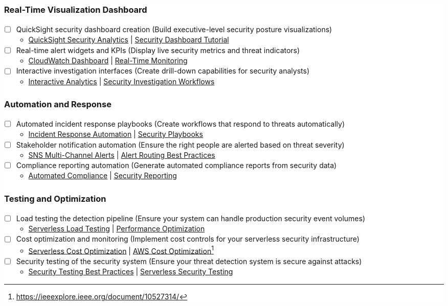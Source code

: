 
### **Real-Time Visualization Dashboard**

- [ ] QuickSight security dashboard creation (Build executive-level security posture visualizations)
    - [QuickSight Security Analytics](https://docs.aws.amazon.com/quicksight/latest/user/security-overview.html) | [Security Dashboard Tutorial](https://aws.amazon.com/blogs/big-data/build-a-security-dashboard-using-amazon-elasticsearch-service-and-amazon-quicksight/)
- [ ] Real-time alert widgets and KPIs (Display live security metrics and threat indicators)
    - [CloudWatch Dashboard](https://docs.aws.amazon.com/AmazonCloudWatch/latest/monitoring/create_dashboard.html) | [Real-Time Monitoring](https://aws.amazon.com/blogs/aws/amazon-cloudwatch-dashboards-create-and-use-customized-metrics-views/)
- [ ] Interactive investigation interfaces (Create drill-down capabilities for security analysts)
    - [Interactive Analytics](https://aws.amazon.com/blogs/big-data/build-interactive-queries-on-amazon-s3-data-lakes-using-amazon-redshift-spectrum/) | [Security Investigation Workflows](https://aws.amazon.com/blogs/security/aws-foundational-security-best-practices-standard-now-available-in-aws-security-hub/)


### **Automation and Response**

- [ ] Automated incident response playbooks (Create workflows that respond to threats automatically)
    - [Incident Response Automation](https://aws.amazon.com/blogs/security/how-to-automate-incident-response-in-aws/) | [Security Playbooks](https://github.com/awslabs/aws-incident-response-runbooks)
- [ ] Stakeholder notification automation (Ensure the right people are alerted based on threat severity)
    - [SNS Multi-Channel Alerts](https://docs.aws.amazon.com/sns/latest/dg/welcome.html) | [Alert Routing Best Practices](https://aws.amazon.com/blogs/mt/implementing-an-escalation-messaging-pattern-with-amazon-sns/)
- [ ] Compliance reporting automation (Generate automated compliance reports from security data)
    - [Automated Compliance](https://aws.amazon.com/blogs/security/how-to-use-aws-systems-manager-to-patch-and-secure-amazon-ec2-instances/) | [Security Reporting](https://aws.amazon.com/blogs/security/how-to-visualize-multi-account-amazon-inspector-findings-with-amazon-elasticsearch-service/)


### **Testing and Optimization**

- [ ] Load testing the detection pipeline (Ensure your system can handle production security event volumes)
    - [Serverless Load Testing](https://aws.amazon.com/blogs/compute/building-a-serverless-load-testing-tool/) | [Performance Optimization](https://aws.amazon.com/blogs/compute/operating-lambda-performance-optimization-part-1/)
- [ ] Cost optimization and monitoring (Implement cost controls for your serverless security infrastructure)
    - [Serverless Cost Optimization](https://aws.amazon.com/blogs/compute/optimizing-your-aws-lambda-costs-part-1/) | [AWS Cost Optimization](https://ieeexplore.ieee.org/document/10527314/)[^24]
- [ ] Security testing of the security system (Ensure your threat detection system is secure against attacks)
    - [Security Testing Best Practices](https://aws.amazon.com/blogs/security/how-to-approach-threat-modeling/) | [Serverless Security Testing](https://aws.amazon.com/blogs/compute/securing-serverless-applications/)


[^1]: https://docs.aws.amazon.com/awscloudtrail/latest/userguide/cloudtrail-tutorial.html
[^2]: https://docs.aws.amazon.com/awscloudtrail/latest/userguide/cloudtrail-create-a-trail-using-the-console-first-time.html
[^3]: https://www.youtube.com/watch?v=1ZKuwyATV3c
[^4]: https://www.mdpi.com/1424-8220/19/13/2952/pdf
[^5]: https://docs.aws.amazon.com/smc/latest/ag/config-security-hub.html
[^6]: https://docs.aws.amazon.com/securityhub/latest/partnerguide/integration-overview.html
[^7]: https://docs.aws.amazon.com/awscloudtrail/latest/userguide/creating-trail-organization.html
[^8]: https://docs.aws.amazon.com/guardduty/latest/ug/guardduty_settingup.html
[^9]: https://aws.amazon.com/guardduty/getting-started/
[^10]: https://aws.amazon.com/blogs/aws/introducing-amazon-guardduty-extended-threat-detection-aiml-attack-sequence-identification-for-enhanced-cloud-security/
[^11]: https://aws.amazon.com/guardduty/
[^12]: https://www.ijirmps.org/papers/2023/3/230230.pdf
[^13]: https://docs.aws.amazon.com/access-analyzer/latest/APIReference/Welcome.html
[^14]: https://www.youtube.com/watch?v=ksg9Hh00VMY
[^15]: https://tutorialsdojo.com/amazon-detective/
[^16]: https://k21academy.com/amazon-web-services/amazon-detective/
[^17]: http://arxiv.org/pdf/2304.14540.pdf
[^18]: https://docs.aws.amazon.com/eventbridge/latest/userguide/eb-event-patterns.html
[^19]: https://docs.aws.amazon.com/AWSCloudFormation/latest/UserGuide/eventbridge-using-events-rules-patterns.html
[^20]: http://jier.org/index.php/journal/article/view/1711
[^21]: https://docs.aws.amazon.com/sns/latest/dg/subscribe-sqs-queue-to-sns-topic.html
[^22]: https://docs.aws.amazon.com/AmazonS3/latest/userguide/ways-to-add-notification-config-to-bucket.html
[^23]: https://ijmrset.com/upload/2_PostgreSQL.pdf
[^24]: https://ieeexplore.ieee.org/document/10527314/
[^25]: Cloud-Security-Engineering-Roadmap.md
[^26]: https://onlinelibrary.wiley.com/unavailable-obooks
[^27]: https://www.semanticscholar.org/paper/739268a56160ff6c26a1630cc2af2303efe6a584
[^28]: https://www.protocols.io/view/mind-pipeline-aws-ec2-installation-and-setup-b3f6qjre
[^29]: https://www.protocols.io/view/mind-pipeline-aws-ec2-installation-and-setup-b2s8qehw
[^30]: https://onlinelibrary.wiley.com/doi/10.1002/9781119560395.ch7
[^31]: https://www.srinivaspublication.com/journal/index.php/ijcsbe/article/view/2283/875
[^32]: https://www.srinivaspublication.com/journal/index.php/ijmts/article/view/2321/881
[^33]: https://dx.plos.org/10.1371/journal.pone.0278316
[^34]: http://arxiv.org/pdf/2401.16545.pdf
[^35]: https://gigabytejournal.com/articles/133
[^36]: http://arxiv.org/pdf/2402.15632.pdf
[^37]: https://arxiv.org/pdf/2302.11617.pdf
[^38]: https://pmc.ncbi.nlm.nih.gov/articles/PMC9910747/
[^39]: https://pmc.ncbi.nlm.nih.gov/articles/PMC11638732/
[^40]: https://docs.aws.amazon.com/awscloudtrail/latest/userguide/cloudtrail-settings.html
[^41]: https://docs.aws.amazon.com/awscloudtrail/latest/userguide/cloudtrail-create-and-update-a-trail.html